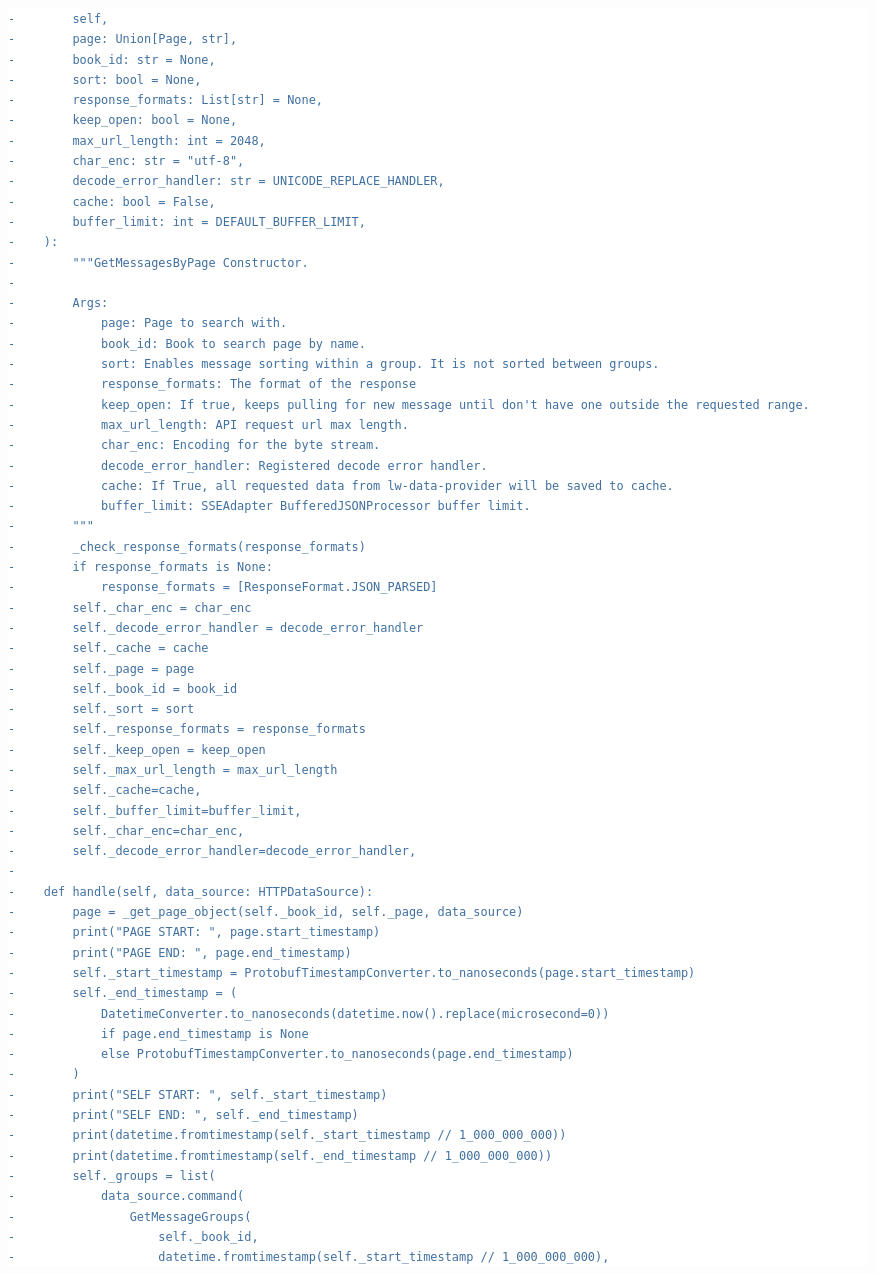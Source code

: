 ```diff
-        self,
-        page: Union[Page, str],
-        book_id: str = None,
-        sort: bool = None,
-        response_formats: List[str] = None,
-        keep_open: bool = None,
-        max_url_length: int = 2048,
-        char_enc: str = "utf-8",
-        decode_error_handler: str = UNICODE_REPLACE_HANDLER,
-        cache: bool = False,
-        buffer_limit: int = DEFAULT_BUFFER_LIMIT,
-    ):
-        """GetMessagesByPage Constructor.
-
-        Args:
-            page: Page to search with.
-            book_id: Book to search page by name.
-            sort: Enables message sorting within a group. It is not sorted between groups.
-            response_formats: The format of the response
-            keep_open: If true, keeps pulling for new message until don't have one outside the requested range.
-            max_url_length: API request url max length.
-            char_enc: Encoding for the byte stream.
-            decode_error_handler: Registered decode error handler.
-            cache: If True, all requested data from lw-data-provider will be saved to cache.
-            buffer_limit: SSEAdapter BufferedJSONProcessor buffer limit.
-        """
-        _check_response_formats(response_formats)
-        if response_formats is None:
-            response_formats = [ResponseFormat.JSON_PARSED]
-        self._char_enc = char_enc
-        self._decode_error_handler = decode_error_handler
-        self._cache = cache
-        self._page = page
-        self._book_id = book_id
-        self._sort = sort
-        self._response_formats = response_formats
-        self._keep_open = keep_open
-        self._max_url_length = max_url_length
-        self._cache=cache,
-        self._buffer_limit=buffer_limit,
-        self._char_enc=char_enc,
-        self._decode_error_handler=decode_error_handler,
-
-    def handle(self, data_source: HTTPDataSource):
-        page = _get_page_object(self._book_id, self._page, data_source)
-        print("PAGE START: ", page.start_timestamp)
-        print("PAGE END: ", page.end_timestamp)
-        self._start_timestamp = ProtobufTimestampConverter.to_nanoseconds(page.start_timestamp)
-        self._end_timestamp = (
-            DatetimeConverter.to_nanoseconds(datetime.now().replace(microsecond=0))
-            if page.end_timestamp is None
-            else ProtobufTimestampConverter.to_nanoseconds(page.end_timestamp)
-        )
-        print("SELF START: ", self._start_timestamp)
-        print("SELF END: ", self._end_timestamp)
-        print(datetime.fromtimestamp(self._start_timestamp // 1_000_000_000))
-        print(datetime.fromtimestamp(self._end_timestamp // 1_000_000_000))
-        self._groups = list(
-            data_source.command(
-                GetMessageGroups(
-                    self._book_id,
-                    datetime.fromtimestamp(self._start_timestamp // 1_000_000_000),
```